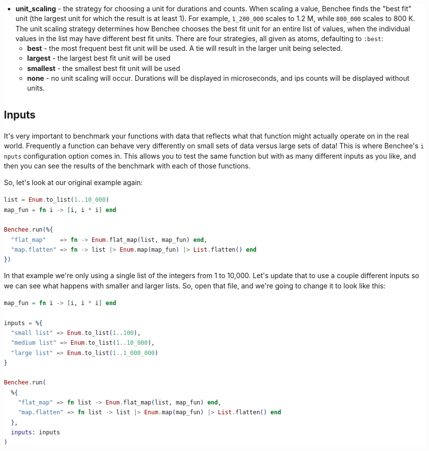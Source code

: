   * **unit_scaling** - the strategy for choosing a unit for durations and counts. When scaling a value, Benchee finds the "best fit" unit (the largest unit for which the result is at least 1). For example, `1_200_000` scales to 1.2 M, while `800_000` scales to 800 K. The unit scaling strategy determines how Benchee chooses the best fit unit for an entire list of values, when the individual values in the list may have different best fit units. There are four strategies, all given as atoms, defaulting to `:best`:
    * **best** - the most frequent best fit unit will be used. A tie will result in the larger unit being selected.
    * **largest** - the largest best fit unit will be used
    * **smallest** - the smallest best fit unit will be used
    * **none** - no unit scaling will occur. Durations will be displayed in microseconds, and ips counts will be displayed without units.

## Inputs

It's very important to benchmark your functions with data that reflects what that function might actually operate on in the real world. Frequently a function can behave very differently on small sets of data versus large sets of data! This is where Benchee's `inputs` configuration option comes in. This allows you to test the same function but with as many different inputs as you like, and then you can see the results of the benchmark with each of those functions.

So, let's look at our original example again:

```elixir
list = Enum.to_list(1..10_000)
map_fun = fn i -> [i, i * i] end

Benchee.run(%{
  "flat_map"    => fn -> Enum.flat_map(list, map_fun) end,
  "map.flatten" => fn -> list |> Enum.map(map_fun) |> List.flatten() end
})
```

In that example we're only using a single list of the integers from 1 to 10,000. Let's update that to use a couple different inputs so we can see what happens with smaller and larger lists. So, open that file, and we're going to change it to look like this:

```elixir
map_fun = fn i -> [i, i * i] end

inputs = %{
  "small list" => Enum.to_list(1..100),
  "medium list" => Enum.to_list(1..10_000),
  "large list" => Enum.to_list(1..1_000_000)
}

Benchee.run(
  %{
    "flat_map" => fn list -> Enum.flat_map(list, map_fun) end,
    "map.flatten" => fn list -> list |> Enum.map(map_fun) |> List.flatten() end
  },
  inputs: inputs
)
```
